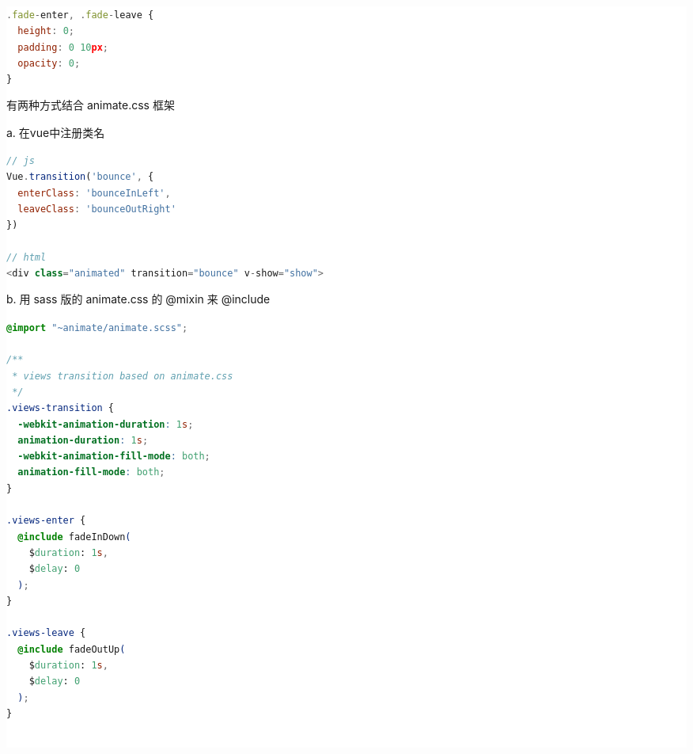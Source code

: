 ````js
.fade-enter, .fade-leave {
  height: 0;
  padding: 0 10px;
  opacity: 0;
}
````

有两种方式结合 animate.css 框架

a. 在vue中注册类名

````js
// js
Vue.transition('bounce', {
  enterClass: 'bounceInLeft',
  leaveClass: 'bounceOutRight'
})

// html
<div class="animated" transition="bounce" v-show="show">
````

b. 用 sass 版的 animate.css 的 @mixin 来 @include 

````css
@import "~animate/animate.scss";

/**
 * views transition based on animate.css
 */
.views-transition {
  -webkit-animation-duration: 1s;
  animation-duration: 1s;
  -webkit-animation-fill-mode: both;
  animation-fill-mode: both;
}

.views-enter {
  @include fadeInDown(
    $duration: 1s,
    $delay: 0
  );
}

.views-leave {
  @include fadeOutUp(
    $duration: 1s,
    $delay: 0
  );
}
````


&emsp;
